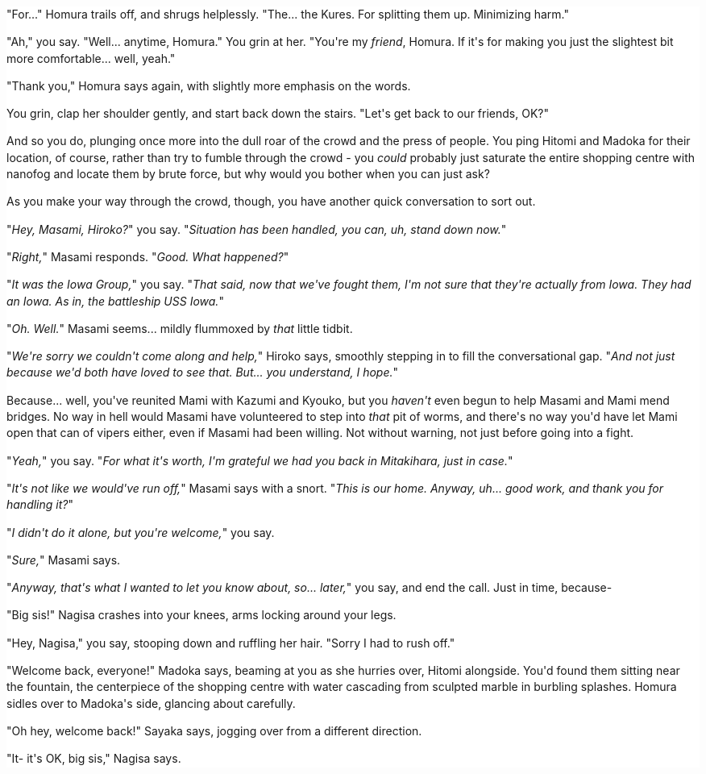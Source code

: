 "For..." Homura trails off, and shrugs helplessly. "The... the Kures. For splitting them up. Minimizing harm."

"Ah," you say. "Well... anytime, Homura." You grin at her. "You're my *friend*, Homura. If it's for making you just the slightest bit more comfortable... well, yeah."

"Thank you," Homura says again, with slightly more emphasis on the words.

You grin, clap her shoulder gently, and start back down the stairs. "Let's get back to our friends, OK?"

And so you do, plunging once more into the dull roar of the crowd and the press of people. You ping Hitomi and Madoka for their location, of course, rather than try to fumble through the crowd - you *could* probably just saturate the entire shopping centre with nanofog and locate them by brute force, but why would you bother when you can just ask?

As you make your way through the crowd, though, you have another quick conversation to sort out.

"*Hey, Masami, Hiroko?*" you say. "*Situation has been handled, you can, uh, stand down now.*"

"*Right,*" Masami responds. "*Good. What happened?*"

"*It *was* the Iowa Group,*" you say. "*That said, now that we've fought them, I'm not sure that they're actually from Iowa. They had *an* Iowa. As in, the battleship USS Iowa.*"

"*Oh. Well.*" Masami seems... mildly flummoxed by *that* little tidbit.

"*We're sorry we couldn't come along and help,*" Hiroko says, smoothly stepping in to fill the conversational gap. "*And not just because we'd both have loved to see that. But... you understand, I hope.*"

Because... well, you've reunited Mami with Kazumi and Kyouko, but you *haven't* even begun to help Masami and Mami mend bridges. No way in hell would Masami have volunteered to step into *that* pit of worms, and there's no way you'd have let Mami open that can of vipers either, even if Masami had been willing. Not without warning, not just before going into a fight.

"*Yeah,*" you say. "*For what it's worth, I'm grateful we had you back in Mitakihara, just in case.*"

"*It's not like we would've run off,*" Masami says with a snort. "*This is *our* home. Anyway, uh... good work, and thank you for handling it?*"

"*I didn't do it alone, but you're welcome,*" you say.

"*Sure,*" Masami says.

"*Anyway, that's what I wanted to let you know about, so... later,*" you say, and end the call. Just in time, because-

"Big sis!" Nagisa crashes into your knees, arms locking around your legs.

"Hey, Nagisa," you say, stooping down and ruffling her hair. "Sorry I had to rush off."

"Welcome back, everyone!" Madoka says, beaming at you as she hurries over, Hitomi alongside. You'd found them sitting near the fountain, the centerpiece of the shopping centre with water cascading from sculpted marble in burbling splashes. Homura sidles over to Madoka's side, glancing about carefully.

"Oh hey, welcome back!" Sayaka says, jogging over from a different direction.

"It- it's OK, big sis," Nagisa says.
